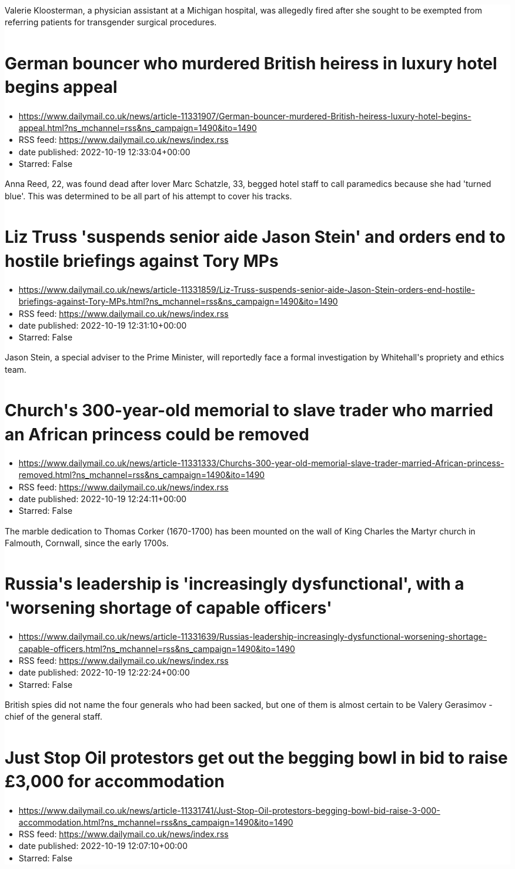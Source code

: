 Valerie Kloosterman, a physician assistant at a Michigan hospital, was allegedly fired after she sought to be exempted from referring patients for transgender surgical procedures.

# German bouncer who murdered British heiress in luxury hotel begins appeal
 - https://www.dailymail.co.uk/news/article-11331907/German-bouncer-murdered-British-heiress-luxury-hotel-begins-appeal.html?ns_mchannel=rss&ns_campaign=1490&ito=1490
 - RSS feed: https://www.dailymail.co.uk/news/index.rss
 - date published: 2022-10-19 12:33:04+00:00
 - Starred: False

Anna Reed, 22, was found dead after lover Marc Schatzle, 33, begged hotel staff to call paramedics because she had 'turned blue'. This was determined to be all part of his attempt to cover his tracks.

# Liz Truss 'suspends senior aide Jason Stein' and orders end to hostile briefings against Tory MPs
 - https://www.dailymail.co.uk/news/article-11331859/Liz-Truss-suspends-senior-aide-Jason-Stein-orders-end-hostile-briefings-against-Tory-MPs.html?ns_mchannel=rss&ns_campaign=1490&ito=1490
 - RSS feed: https://www.dailymail.co.uk/news/index.rss
 - date published: 2022-10-19 12:31:10+00:00
 - Starred: False

Jason Stein, a special adviser to the Prime Minister, will reportedly face a formal investigation by Whitehall's propriety and ethics team.

# Church's 300-year-old memorial to slave trader who married an African princess could be removed
 - https://www.dailymail.co.uk/news/article-11331333/Churchs-300-year-old-memorial-slave-trader-married-African-princess-removed.html?ns_mchannel=rss&ns_campaign=1490&ito=1490
 - RSS feed: https://www.dailymail.co.uk/news/index.rss
 - date published: 2022-10-19 12:24:11+00:00
 - Starred: False

The marble dedication to Thomas Corker (1670-1700) has been mounted on the wall of King Charles the Martyr church in Falmouth, Cornwall, since the early 1700s.

# Russia's leadership is 'increasingly dysfunctional', with a 'worsening shortage of capable officers'
 - https://www.dailymail.co.uk/news/article-11331639/Russias-leadership-increasingly-dysfunctional-worsening-shortage-capable-officers.html?ns_mchannel=rss&ns_campaign=1490&ito=1490
 - RSS feed: https://www.dailymail.co.uk/news/index.rss
 - date published: 2022-10-19 12:22:24+00:00
 - Starred: False

British spies did not name the four generals who had been sacked, but one of them is almost certain to be Valery Gerasimov - chief of the general staff.

# Just Stop Oil protestors get out the begging bowl in bid to raise £3,000 for accommodation
 - https://www.dailymail.co.uk/news/article-11331741/Just-Stop-Oil-protestors-begging-bowl-bid-raise-3-000-accommodation.html?ns_mchannel=rss&ns_campaign=1490&ito=1490
 - RSS feed: https://www.dailymail.co.uk/news/index.rss
 - date published: 2022-10-19 12:07:10+00:00
 - Starred: False

